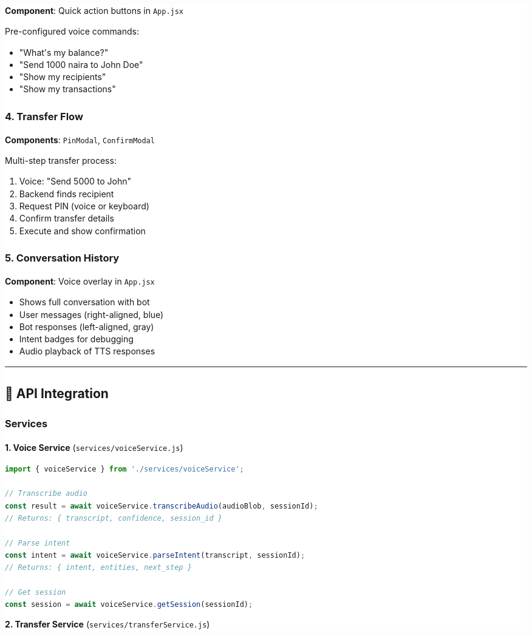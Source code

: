 **Component**: Quick action buttons in `App.jsx`

Pre-configured voice commands:
- "What's my balance?"
- "Send 1000 naira to John Doe"
- "Show my recipients"
- "Show my transactions"

### 4. Transfer Flow

**Components**: `PinModal`, `ConfirmModal`

Multi-step transfer process:
1. Voice: "Send 5000 to John"
2. Backend finds recipient
3. Request PIN (voice or keyboard)
4. Confirm transfer details
5. Execute and show confirmation

### 5. Conversation History

**Component**: Voice overlay in `App.jsx`

- Shows full conversation with bot
- User messages (right-aligned, blue)
- Bot responses (left-aligned, gray)
- Intent badges for debugging
- Audio playback of TTS responses

---

## 🔌 API Integration

### Services

**1. Voice Service** (`services/voiceService.js`)

```javascript
import { voiceService } from './services/voiceService';

// Transcribe audio
const result = await voiceService.transcribeAudio(audioBlob, sessionId);
// Returns: { transcript, confidence, session_id }

// Parse intent
const intent = await voiceService.parseIntent(transcript, sessionId);
// Returns: { intent, entities, next_step }

// Get session
const session = await voiceService.getSession(sessionId);
```

**2. Transfer Service** (`services/transferService.js`)
